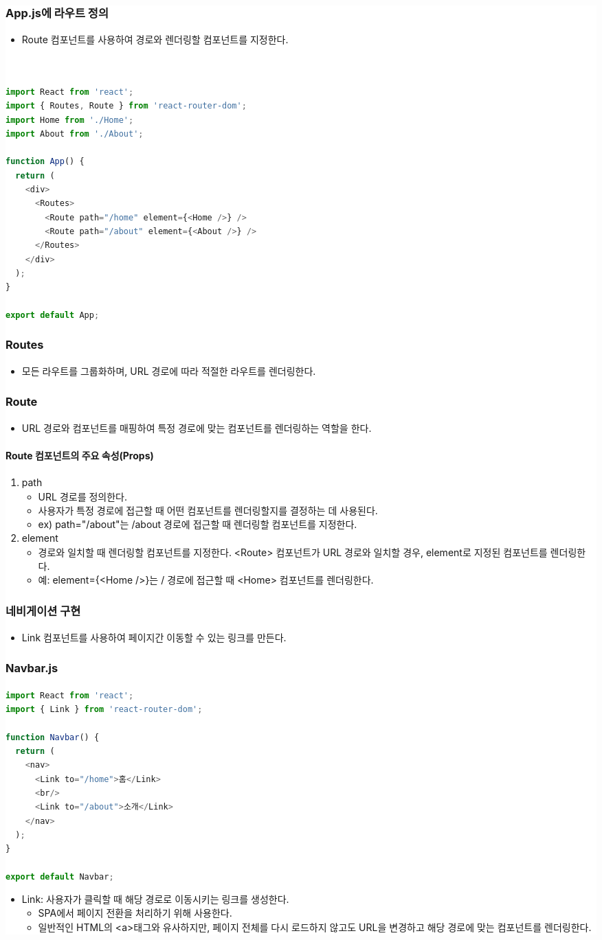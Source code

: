 ### App.js에 라우트 정의
- Route 컴포넌트를 사용하여 경로와 렌더링할 컴포넌트를 지정한다.
```js


import React from 'react';
import { Routes, Route } from 'react-router-dom';
import Home from './Home';
import About from './About';

function App() {
  return (
    <div>
      <Routes>
        <Route path="/home" element={<Home />} />
        <Route path="/about" element={<About />} />
      </Routes>
    </div>
  );
}

export default App;
```
### Routes
- 모든 라우트를 그룹화하며, URL 경로에 따라 적절한 라우트를 렌더링한다.
### Route
- URL 경로와 컴포넌트를 매핑하여 특정 경로에 맞는 컴포넌트를 렌더링하는 역할을 한다.

#### Route 컴포넌트의 주요 속성(Props)
1. path
    - URL 경로를 정의한다. 
    - 사용자가 특정 경로에 접근할 때 어떤 컴포넌트를 렌더링할지를 결정하는 데 사용된다.
    - ex) path="/about"는 /about 경로에 접근할 때 렌더링할 컴포넌트를 지정한다.
2. element
    - 경로와 일치할 때 렌더링할 컴포넌트를 지정한다. \<Route> 컴포넌트가 URL 경로와 일치할 경우, element로 지정된 컴포넌트를 렌더링한다.
    - 예: element={\<Home />}는 / 경로에 접근할 때 \<Home> 컴포넌트를 렌더링한다.

### 네비게이션 구현
- Link 컴포넌트를 사용하여 페이지간 이동할 수 있는 링크를 만든다.

### Navbar.js
```js
import React from 'react';
import { Link } from 'react-router-dom';

function Navbar() {
  return (
    <nav>
      <Link to="/home">홈</Link>
      <br/>
      <Link to="/about">소개</Link>
    </nav>
  );
}

export default Navbar;
```
- Link: 사용자가 클릭할 때 해당 경로로 이동시키는 링크를 생성한다.
  - SPA에서 페이지 전환을 처리하기 위해 사용한다.
  - 일반적인 HTML의 \<a>태그와 유사하지만, 페이지 전체를 다시 로드하지 않고도 URL을 변경하고 해당 경로에 맞는 컴포넌트를 렌더링한다.
